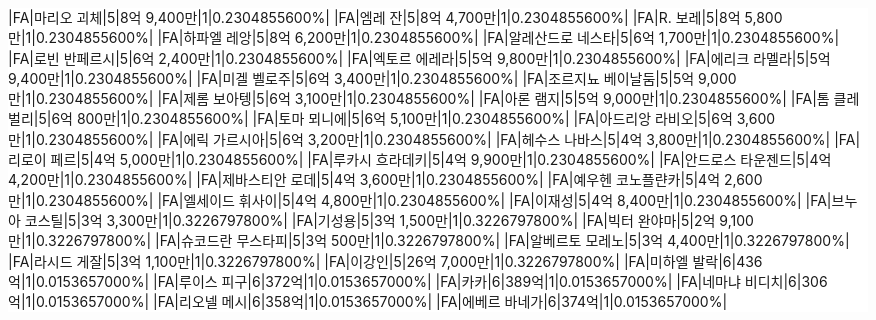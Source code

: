 |FA|마리오 괴체|5|8억 9,400만|1|0.2304855600%|
|FA|엠레 잔|5|8억 4,700만|1|0.2304855600%|
|FA|R. 보레|5|8억 5,800만|1|0.2304855600%|
|FA|하파엘 레앙|5|8억 6,200만|1|0.2304855600%|
|FA|알레산드로 네스타|5|6억 1,700만|1|0.2304855600%|
|FA|로빈 반페르시|5|6억 2,400만|1|0.2304855600%|
|FA|엑토르 에레라|5|5억 9,800만|1|0.2304855600%|
|FA|에리크 라멜라|5|5억 9,400만|1|0.2304855600%|
|FA|미겔 벨로주|5|6억 3,400만|1|0.2304855600%|
|FA|조르지뇨 베이날둠|5|5억 9,000만|1|0.2304855600%|
|FA|제롬 보아텡|5|6억 3,100만|1|0.2304855600%|
|FA|아론 램지|5|5억 9,000만|1|0.2304855600%|
|FA|톰 클레벌리|5|6억 800만|1|0.2304855600%|
|FA|토마 뫼니에|5|6억 5,100만|1|0.2304855600%|
|FA|아드리앙 라비오|5|6억 3,600만|1|0.2304855600%|
|FA|에릭 가르시아|5|6억 3,200만|1|0.2304855600%|
|FA|헤수스 나바스|5|4억 3,800만|1|0.2304855600%|
|FA|리로이 페르|5|4억 5,000만|1|0.2304855600%|
|FA|루카시 흐라데키|5|4억 9,900만|1|0.2304855600%|
|FA|안드로스 타운젠드|5|4억 4,200만|1|0.2304855600%|
|FA|제바스티안 로데|5|4억 3,600만|1|0.2304855600%|
|FA|예우헨 코노플랸카|5|4억 2,600만|1|0.2304855600%|
|FA|엘세이드 휘사이|5|4억 4,800만|1|0.2304855600%|
|FA|이재성|5|4억 8,400만|1|0.2304855600%|
|FA|브누아 코스틸|5|3억 3,300만|1|0.3226797800%|
|FA|기성용|5|3억 1,500만|1|0.3226797800%|
|FA|빅터 완야마|5|2억 9,100만|1|0.3226797800%|
|FA|슈코드란 무스타피|5|3억 500만|1|0.3226797800%|
|FA|알베르토 모레노|5|3억 4,400만|1|0.3226797800%|
|FA|라시드 게잘|5|3억 1,100만|1|0.3226797800%|
|FA|이강인|5|26억 7,000만|1|0.3226797800%|
|FA|미하엘 발락|6|436억|1|0.0153657000%|
|FA|루이스 피구|6|372억|1|0.0153657000%|
|FA|카카|6|389억|1|0.0153657000%|
|FA|네마냐 비디치|6|306억|1|0.0153657000%|
|FA|리오넬 메시|6|358억|1|0.0153657000%|
|FA|에베르 바네가|6|374억|1|0.0153657000%|